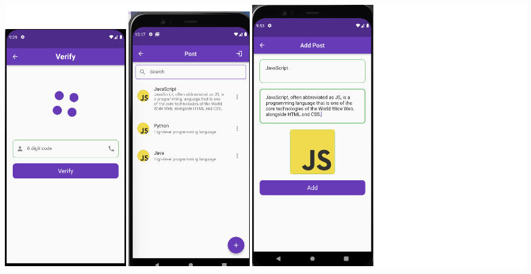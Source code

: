 <img src="./assets/7-otp_screen.png" width=200> <img src="./assets/8-real-time-data-screen.png" width=200> <img src="./assets/8.1-post_real_time_data.png" width=200> 